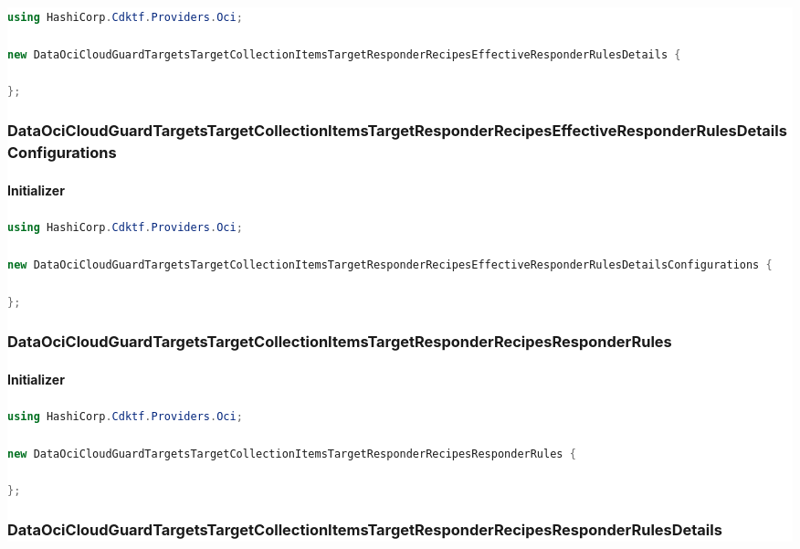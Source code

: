 ```csharp
using HashiCorp.Cdktf.Providers.Oci;

new DataOciCloudGuardTargetsTargetCollectionItemsTargetResponderRecipesEffectiveResponderRulesDetails {

};
```


### DataOciCloudGuardTargetsTargetCollectionItemsTargetResponderRecipesEffectiveResponderRulesDetailsConfigurations <a name="DataOciCloudGuardTargetsTargetCollectionItemsTargetResponderRecipesEffectiveResponderRulesDetailsConfigurations" id="rhizo-co-terraform-provider-oci.dataOciCloudGuardTargets.DataOciCloudGuardTargetsTargetCollectionItemsTargetResponderRecipesEffectiveResponderRulesDetailsConfigurations"></a>

#### Initializer <a name="Initializer" id="rhizo-co-terraform-provider-oci.dataOciCloudGuardTargets.DataOciCloudGuardTargetsTargetCollectionItemsTargetResponderRecipesEffectiveResponderRulesDetailsConfigurations.Initializer"></a>

```csharp
using HashiCorp.Cdktf.Providers.Oci;

new DataOciCloudGuardTargetsTargetCollectionItemsTargetResponderRecipesEffectiveResponderRulesDetailsConfigurations {

};
```


### DataOciCloudGuardTargetsTargetCollectionItemsTargetResponderRecipesResponderRules <a name="DataOciCloudGuardTargetsTargetCollectionItemsTargetResponderRecipesResponderRules" id="rhizo-co-terraform-provider-oci.dataOciCloudGuardTargets.DataOciCloudGuardTargetsTargetCollectionItemsTargetResponderRecipesResponderRules"></a>

#### Initializer <a name="Initializer" id="rhizo-co-terraform-provider-oci.dataOciCloudGuardTargets.DataOciCloudGuardTargetsTargetCollectionItemsTargetResponderRecipesResponderRules.Initializer"></a>

```csharp
using HashiCorp.Cdktf.Providers.Oci;

new DataOciCloudGuardTargetsTargetCollectionItemsTargetResponderRecipesResponderRules {

};
```


### DataOciCloudGuardTargetsTargetCollectionItemsTargetResponderRecipesResponderRulesDetails <a name="DataOciCloudGuardTargetsTargetCollectionItemsTargetResponderRecipesResponderRulesDetails" id="rhizo-co-terraform-provider-oci.dataOciCloudGuardTargets.DataOciCloudGuardTargetsTargetCollectionItemsTargetResponderRecipesResponderRulesDetails"></a>
